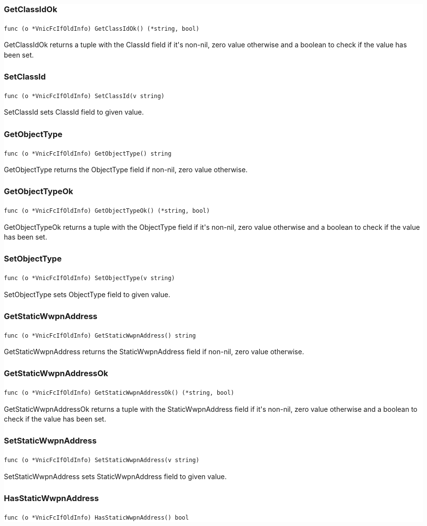 ### GetClassIdOk

`func (o *VnicFcIfOldInfo) GetClassIdOk() (*string, bool)`

GetClassIdOk returns a tuple with the ClassId field if it's non-nil, zero value otherwise
and a boolean to check if the value has been set.

### SetClassId

`func (o *VnicFcIfOldInfo) SetClassId(v string)`

SetClassId sets ClassId field to given value.


### GetObjectType

`func (o *VnicFcIfOldInfo) GetObjectType() string`

GetObjectType returns the ObjectType field if non-nil, zero value otherwise.

### GetObjectTypeOk

`func (o *VnicFcIfOldInfo) GetObjectTypeOk() (*string, bool)`

GetObjectTypeOk returns a tuple with the ObjectType field if it's non-nil, zero value otherwise
and a boolean to check if the value has been set.

### SetObjectType

`func (o *VnicFcIfOldInfo) SetObjectType(v string)`

SetObjectType sets ObjectType field to given value.


### GetStaticWwpnAddress

`func (o *VnicFcIfOldInfo) GetStaticWwpnAddress() string`

GetStaticWwpnAddress returns the StaticWwpnAddress field if non-nil, zero value otherwise.

### GetStaticWwpnAddressOk

`func (o *VnicFcIfOldInfo) GetStaticWwpnAddressOk() (*string, bool)`

GetStaticWwpnAddressOk returns a tuple with the StaticWwpnAddress field if it's non-nil, zero value otherwise
and a boolean to check if the value has been set.

### SetStaticWwpnAddress

`func (o *VnicFcIfOldInfo) SetStaticWwpnAddress(v string)`

SetStaticWwpnAddress sets StaticWwpnAddress field to given value.

### HasStaticWwpnAddress

`func (o *VnicFcIfOldInfo) HasStaticWwpnAddress() bool`
